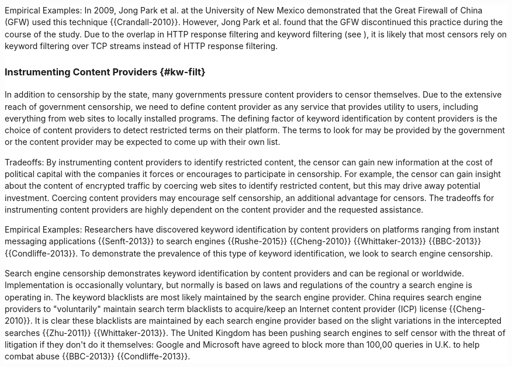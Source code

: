 Empirical Examples: In 2009, Jong Park et al. at the University of New
Mexico demonstrated that the Great Firewall of China (GFW) used this
technique {{Crandall-2010}}. However, Jong Park et al. found that the
GFW discontinued this practice during the course of the study. Due to
the overlap in HTTP response filtering and keyword filtering (see
[](#kw-filt)), it is likely that most censors rely on keyword
filtering over TCP streams instead of HTTP response filtering.


### Instrumenting Content Providers {#kw-filt}

In addition to censorship by the state, many governments pressure
content providers to censor themselves. Due to the extensive reach of
government censorship, we need to define content provider as any
service that provides utility to users, including everything from web
sites to locally installed programs. The defining factor of keyword
identification by content providers is the choice of content providers
to detect restricted terms on their platform. The terms to look for
may be provided by the government or the content provider may be
expected to come up with their own list.

Tradeoffs: By instrumenting content providers to identify restricted
content, the censor can gain new information at the cost of political
capital with the companies it forces or encourages to participate in
censorship. For example, the censor can gain insight about the content
of encrypted traffic by coercing web sites to identify restricted
content, but this may drive away potential investment. Coercing
content providers may encourage self censorship, an additional
advantage for censors. The tradeoffs for instrumenting content
providers are highly dependent on the content provider and the
requested assistance.

Empirical Examples: Researchers have discovered keyword identification
by content providers on platforms ranging from instant messaging
applications {{Senft-2013}} to search engines
{{Rushe-2015}} {{Cheng-2010}} {{Whittaker-2013}} {{BBC-2013}} {{Condliffe-2013}}. To
demonstrate the prevalence of this type of keyword identification, we
look to search engine censorship.

Search engine censorship demonstrates keyword identification by
content providers and can be regional or worldwide.  Implementation is
occasionally voluntary, but normally is based on laws and regulations
of the country a search engine is operating in. The keyword blacklists
are most likely maintained by the search engine provider. China
requires search engine providers to "voluntarily" maintain search term
blacklists to acquire/keep an Internet content provider (ICP) license
{{Cheng-2010}}.  It is clear these blacklists are maintained by each
search engine provider based on the slight variations in the
intercepted searches {{Zhu-2011}} {{Whittaker-2013}}. The United
Kingdom has been pushing search engines to self censor with the threat
of litigation if they don't do it themselves: Google and Microsoft
have agreed to block more than 100,00 queries in U.K. to help combat
abuse {{BBC-2013}} {{Condliffe-2013}}.
